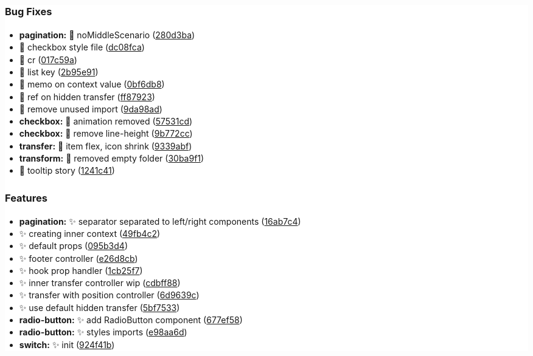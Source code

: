 ### Bug Fixes

-   **pagination:** 🐛 noMiddleScenario ([280d3ba](https://github.com/atlasgroupcz/react-atlantic/commit/280d3ba214f8f8abaa61f3c6a0f5e969011a1b6d))
-   🐛 checkbox style file ([dc08fca](https://github.com/atlasgroupcz/react-atlantic/commit/dc08fcabfed2914d96bb8fb1b81088cc25d47da0))
-   🐛 cr ([017c59a](https://github.com/atlasgroupcz/react-atlantic/commit/017c59a10acc866de7cba8ad1264f40030f197ef))
-   🐛 list key ([2b95e91](https://github.com/atlasgroupcz/react-atlantic/commit/2b95e91892a42636a92ef33f51903a6bbe0789f1))
-   🐛 memo on context value ([0bf6db8](https://github.com/atlasgroupcz/react-atlantic/commit/0bf6db8a0977fa73557d6ab22d0200cb9ea6075d))
-   🐛 ref on hidden transfer ([ff87923](https://github.com/atlasgroupcz/react-atlantic/commit/ff879233b8f8a07de2a801e67083dc7f8088ab86))
-   🐛 remove unused import ([9da98ad](https://github.com/atlasgroupcz/react-atlantic/commit/9da98ada72e26a3b98bb07100b81a716b270f6cf))
-   **checkbox:** 🐛 animation removed ([57531cd](https://github.com/atlasgroupcz/react-atlantic/commit/57531cd2910ec0ad35881976b1d3acc762210471))
-   **checkbox:** 🐛 remove line-height ([9b772cc](https://github.com/atlasgroupcz/react-atlantic/commit/9b772ccca73ddd19233bc027af36712f403e2b49))
-   **transfer:** 🐛 item flex, icon shrink ([9339abf](https://github.com/atlasgroupcz/react-atlantic/commit/9339abf603c28f77417bc85c1e2f42d252891a09))
-   **transform:** 🐛 removed empty folder ([30ba9f1](https://github.com/atlasgroupcz/react-atlantic/commit/30ba9f1ab0e726741eb618266568ec1a9f010405))
-   🐛 tooltip story ([1241c41](https://github.com/atlasgroupcz/react-atlantic/commit/1241c410abafdd14bace1e9f5101951266a3f539))

### Features

-   **pagination:** ✨ separator separated to left/right components ([16ab7c4](https://github.com/atlasgroupcz/react-atlantic/commit/16ab7c418d1b54e1a56c45fcfa54698a191cb386))
-   ✨ creating inner context ([49fb4c2](https://github.com/atlasgroupcz/react-atlantic/commit/49fb4c2b702aa2e6617c84abb42d5852048fd2a3))
-   ✨ default props ([095b3d4](https://github.com/atlasgroupcz/react-atlantic/commit/095b3d4a738cd357af9e3952601e62afbb134851))
-   ✨ footer controller ([e26d8cb](https://github.com/atlasgroupcz/react-atlantic/commit/e26d8cbd6d5c2944476baecdc446a7ab733823ca))
-   ✨ hook prop handler ([1cb25f7](https://github.com/atlasgroupcz/react-atlantic/commit/1cb25f7172d77065c421403a023442dcf709ed8a))
-   ✨ inner transfer controller wip ([cdbff88](https://github.com/atlasgroupcz/react-atlantic/commit/cdbff88f0a263ae0309201f312581d369e2401d5))
-   ✨ transfer with position controller ([6d9639c](https://github.com/atlasgroupcz/react-atlantic/commit/6d9639cffd1a7ce48d87a200ecb7905bc8216947))
-   ✨ use default hidden transfer ([5bf7533](https://github.com/atlasgroupcz/react-atlantic/commit/5bf75330a10ad789bdb9b32ef0b1483be9b6cb6a))
-   **radio-button:** ✨ add RadioButton component ([677ef58](https://github.com/atlasgroupcz/react-atlantic/commit/677ef585421fbd5806ccb58309de2f49f1324b0c))
-   **radio-button:** ✨ styles imports ([e98aa6d](https://github.com/atlasgroupcz/react-atlantic/commit/e98aa6d63e368a5256d382d7f565805ef7e3254c))
-   **switch:** ✨ init ([924f41b](https://github.com/atlasgroupcz/react-atlantic/commit/924f41b1624e9b1247b5f9ca2e2858bae6d61585))
